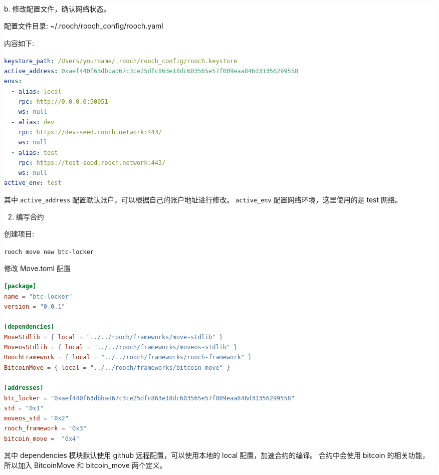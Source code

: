 b. 修改配置文件，确认网络状态。

配置文件目录: ~/.rooch/rooch_config/rooch.yaml

内容如下:

```yaml
keystore_path: /Users/yourname/.rooch/rooch_config/rooch.keystore
active_address: 0xaef440f63dbbad67c3ce25dfc863e18dc603565e57f009eaa846d31356299558
envs:
  - alias: local
    rpc: http://0.0.0.0:50051
    ws: null
  - alias: dev
    rpc: https://dev-seed.rooch.network:443/
    ws: null
  - alias: test
    rpc: https://test-seed.rooch.network:443/
    ws: null
active_env: test
```

其中 `active_address` 配置默认账户，可以根据自己的账户地址进行修改。
`active_env` 配置网络环境，这里使用的是 test 网络。

2. 编写合约

创建项目:

```shell
rooch move new btc-locker
```

修改 Move.toml 配置

```toml
[package]
name = "btc-locker"
version = "0.0.1"

[dependencies]
MoveStdlib = { local = "../../rooch/frameworks/move-stdlib" }
MoveosStdlib = { local = "../../rooch/frameworks/moveos-stdlib" }
RoochFramework = { local = "../../rooch/frameworks/rooch-framework" }
BitcoinMove = { local = "../../rooch/frameworks/bitcoin-move" }

[addresses]
btc_locker = "0xaef440f63dbbad67c3ce25dfc863e18dc603565e57f009eaa846d31356299558"
std = "0x1"
moveos_std = "0x2"
rooch_framework = "0x3"
bitcoin_move =  "0x4"

```

其中 dependencies 模块默认使用 github 远程配置，可以使用本地的 local 配置，加速合约的编译。
合约中会使用 bitcoin 的相关功能，所以加入 BitcoinMove 和 bitcoin_move 两个定义。
